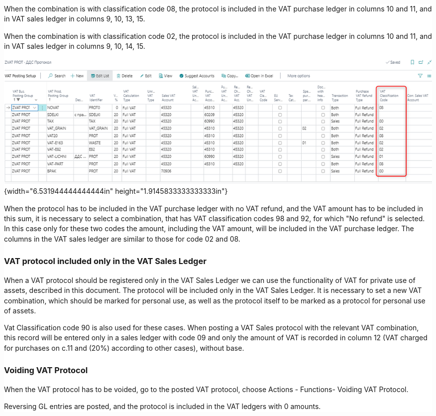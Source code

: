 When the combination is with classification code 08, the protocol is
included in the VAT purchase ledger in columns 10 and 11, and in VAT
sales ledger in columns 9, 10, 13, 15.

When the combination is with classification code 02, the protocol is
included in the VAT purchase ledger in columns 10 and 11, and in VAT
sales ledger in columns 9, 10, 14, 15.

![](.\/media/image19.png){width="6.531944444444444in"
height="1.9145833333333333in"}

When the protocol has to be included in the VAT purchase ledger with no
VAT refund, and the VAT amount has to be included in this sum, it is
necessary to select a combination, that has VAT classification codes 98
and 92, for which "No refund" is selected. In this case only for these
two codes the amount, including the VAT amount, will be included in the
VAT purchase ledger. The columns in the VAT sales ledger are similar to
those for code 02 and 08.

### VAT protocol included only in the VAT Sales Ledger

When a VAT protocol should be registered only in the VAT Sales Ledger we
can use the functionality of VAT for private use of assets, described in
this document. The protocol will be included only in the VAT Sales
Ledger. It is necessary to set a new VAT combination, which should be
marked for personal use, as well as the protocol itself to be marked as
a protocol for personal use of assets.

Vat Classification code 90 is also used for these cases. When posting a
VAT Sales protocol with the relevant VAT combination, this record will
be entered only in a sales ledger with code 09 and only the amount of
VAT is recorded in column 12 (VAT charged for purchases on c.11 and
(20%) according to other cases), without base.

### Voiding VAT Protocol

When the VAT protocol has to be voided, go to the posted VAT protocol,
choose Actions - Functions- Voiding VAT Protocol.

Reversing GL entries are posted, and the protocol is included in the VAT
ledgers with 0 amounts.
